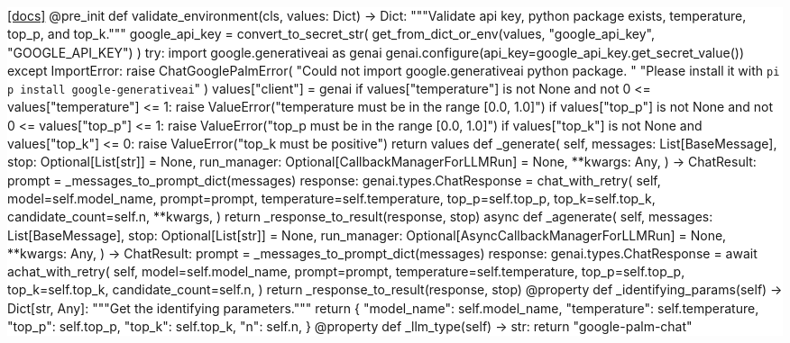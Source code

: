 [[docs]](https://python.langchain.com/api_reference/community/chat_models/langchain_community.chat_models.google_palm.ChatGooglePalm.html#langchain_community.chat_models.google_palm.ChatGooglePalm.validate_environment)         @pre_init         def validate_environment(cls, values: Dict) -> Dict:             """Validate api key, python package exists, temperature, top_p, and top_k."""             google_api_key = convert_to_secret_str(                 get_from_dict_or_env(values, "google_api_key", "GOOGLE_API_KEY")             )             try:                 import google.generativeai as genai                      genai.configure(api_key=google_api_key.get_secret_value())             except ImportError:                 raise ChatGooglePalmError(                     "Could not import google.generativeai python package. "                     "Please install it with `pip install google-generativeai`"                 )                  values["client"] = genai                  if values["temperature"] is not None and not 0 <= values["temperature"] <= 1:                 raise ValueError("temperature must be in the range [0.0, 1.0]")                  if values["top_p"] is not None and not 0 <= values["top_p"] <= 1:                 raise ValueError("top_p must be in the range [0.0, 1.0]")                  if values["top_k"] is not None and values["top_k"] <= 0:                 raise ValueError("top_k must be positive")                  return values                             def _generate(             self,             messages: List[BaseMessage],             stop: Optional[List[str]] = None,             run_manager: Optional[CallbackManagerForLLMRun] = None,             **kwargs: Any,         ) -> ChatResult:             prompt = _messages_to_prompt_dict(messages)                  response: genai.types.ChatResponse = chat_with_retry(                 self,                 model=self.model_name,                 prompt=prompt,                 temperature=self.temperature,                 top_p=self.top_p,                 top_k=self.top_k,                 candidate_count=self.n,                 **kwargs,             )                  return _response_to_result(response, stop)              async def _agenerate(             self,             messages: List[BaseMessage],             stop: Optional[List[str]] = None,             run_manager: Optional[AsyncCallbackManagerForLLMRun] = None,             **kwargs: Any,         ) -> ChatResult:             prompt = _messages_to_prompt_dict(messages)                  response: genai.types.ChatResponse = await achat_with_retry(                 self,                 model=self.model_name,                 prompt=prompt,                 temperature=self.temperature,                 top_p=self.top_p,                 top_k=self.top_k,                 candidate_count=self.n,             )                  return _response_to_result(response, stop)              @property         def _identifying_params(self) -> Dict[str, Any]:             """Get the identifying parameters."""             return {                 "model_name": self.model_name,                 "temperature": self.temperature,                 "top_p": self.top_p,                 "top_k": self.top_k,                 "n": self.n,             }              @property         def _llm_type(self) -> str:             return "google-palm-chat"